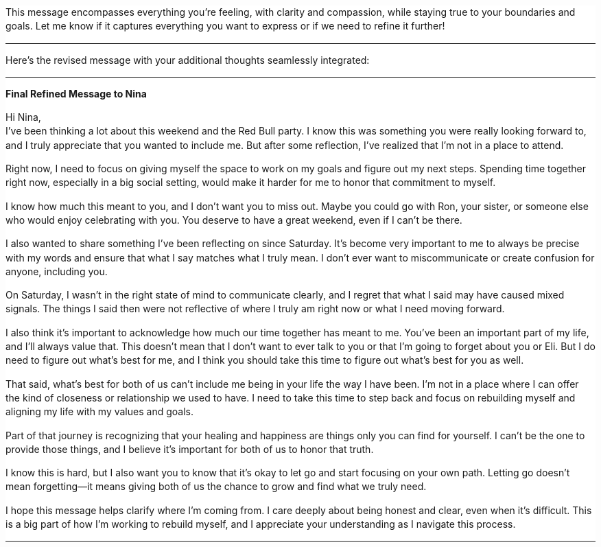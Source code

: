 
This message encompasses everything you’re feeling, with clarity and compassion, while staying true to your boundaries and goals. Let me know if it captures everything you want to express or if we need to refine it further!

---

Here’s the revised message with your additional thoughts seamlessly integrated:

---

**Final Refined Message to Nina**  

Hi Nina,  
I’ve been thinking a lot about this weekend and the Red Bull party. I know this was something you were really looking forward to, and I truly appreciate that you wanted to include me. But after some reflection, I’ve realized that I’m not in a place to attend.  

Right now, I need to focus on giving myself the space to work on my goals and figure out my next steps. Spending time together right now, especially in a big social setting, would make it harder for me to honor that commitment to myself.  

I know how much this meant to you, and I don’t want you to miss out. Maybe you could go with Ron, your sister, or someone else who would enjoy celebrating with you. You deserve to have a great weekend, even if I can’t be there.  

I also wanted to share something I’ve been reflecting on since Saturday. It’s become very important to me to always be precise with my words and ensure that what I say matches what I truly mean. I don’t ever want to miscommunicate or create confusion for anyone, including you.  

On Saturday, I wasn’t in the right state of mind to communicate clearly, and I regret that what I said may have caused mixed signals. The things I said then were not reflective of where I truly am right now or what I need moving forward.  

I also think it’s important to acknowledge how much our time together has meant to me. You’ve been an important part of my life, and I’ll always value that. This doesn’t mean that I don’t want to ever talk to you or that I’m going to forget about you or Eli. But I do need to figure out what’s best for me, and I think you should take this time to figure out what’s best for you as well.  

That said, what’s best for both of us can’t include me being in your life the way I have been. I’m not in a place where I can offer the kind of closeness or relationship we used to have. I need to take this time to step back and focus on rebuilding myself and aligning my life with my values and goals.  

Part of that journey is recognizing that your healing and happiness are things only you can find for yourself. I can’t be the one to provide those things, and I believe it’s important for both of us to honor that truth.  

I know this is hard, but I also want you to know that it’s okay to let go and start focusing on your own path. Letting go doesn’t mean forgetting—it means giving both of us the chance to grow and find what we truly need.  

I hope this message helps clarify where I’m coming from. I care deeply about being honest and clear, even when it’s difficult. This is a big part of how I’m working to rebuild myself, and I appreciate your understanding as I navigate this process.  

---
